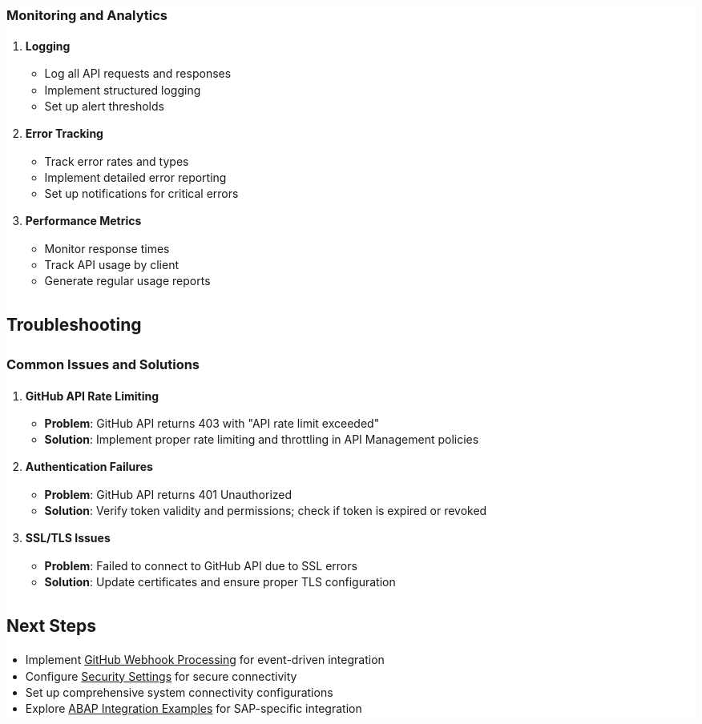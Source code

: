### Monitoring and Analytics

1. **Logging**
   - Log all API requests and responses
   - Implement structured logging
   - Set up alert thresholds

2. **Error Tracking**
   - Track error rates and types
   - Implement detailed error reporting
   - Set up notifications for critical errors

3. **Performance Metrics**
   - Monitor response times
   - Track API usage by client
   - Generate regular usage reports

## Troubleshooting

### Common Issues and Solutions

1. **GitHub API Rate Limiting**
   - **Problem**: GitHub API returns 403 with "API rate limit exceeded"
   - **Solution**: Implement proper rate limiting and throttling in API Management policies

2. **Authentication Failures**
   - **Problem**: GitHub API returns 401 Unauthorized
   - **Solution**: Verify token validity and permissions; check if token is expired or revoked

3. **SSL/TLS Issues**
   - **Problem**: Failed to connect to GitHub API due to SSL errors
   - **Solution**: Update certificates and ensure proper TLS configuration

## Next Steps

- Implement [GitHub Webhook Processing](./webhook-processing.md) for event-driven integration
- Configure [Security Settings](../security/config/oauth-configuration.md) for secure connectivity
- Set up comprehensive system connectivity configurations
- Explore [ABAP Integration Examples](../abap-integration/abapgit-integration.md) for SAP-specific integration
